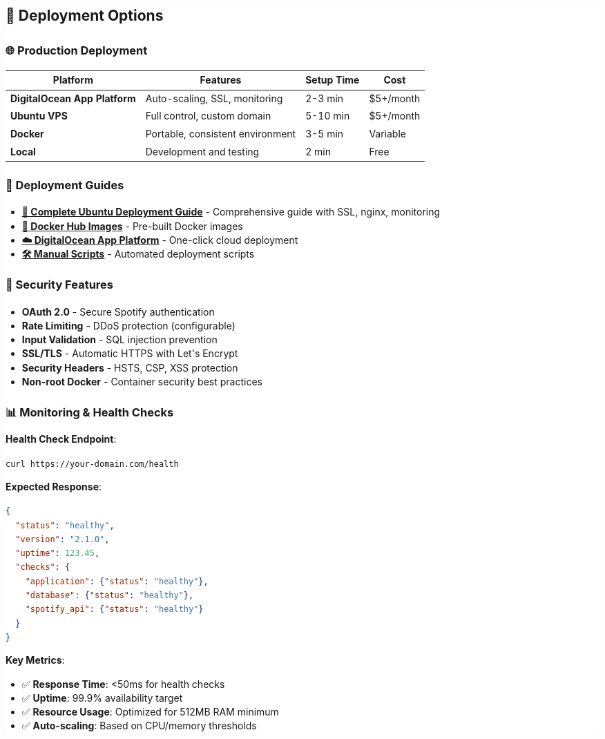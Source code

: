 ## 🚢 Deployment Options

### 🌐 Production Deployment

| Platform | Features | Setup Time | Cost |
|----------|----------|------------|------|
| **DigitalOcean App Platform** | Auto-scaling, SSL, monitoring | 2-3 min | $5+/month |
| **Ubuntu VPS** | Full control, custom domain | 5-10 min | $5+/month |
| **Docker** | Portable, consistent environment | 3-5 min | Variable |
| **Local** | Development and testing | 2 min | Free |

### 🔧 Deployment Guides

- **[📖 Complete Ubuntu Deployment Guide](UBUNTU_DEPLOYMENT_GUIDE.md)** - Comprehensive guide with SSL, nginx, monitoring
- **[🐳 Docker Hub Images](https://hub.docker.com/r/dzp5103/echotune-ai)** - Pre-built Docker images
- **[☁️ DigitalOcean App Platform](app-platform.yaml)** - One-click cloud deployment
- **[🛠️ Manual Scripts](deploy-wizard.sh)** - Automated deployment scripts

### 🔐 Security Features

- **OAuth 2.0** - Secure Spotify authentication
- **Rate Limiting** - DDoS protection (configurable)
- **Input Validation** - SQL injection prevention
- **SSL/TLS** - Automatic HTTPS with Let's Encrypt
- **Security Headers** - HSTS, CSP, XSS protection
- **Non-root Docker** - Container security best practices

### 📊 Monitoring & Health Checks

**Health Check Endpoint**:
```bash
curl https://your-domain.com/health
```

**Expected Response**:
```json
{
  "status": "healthy",
  "version": "2.1.0",
  "uptime": 123.45,
  "checks": {
    "application": {"status": "healthy"},
    "database": {"status": "healthy"},
    "spotify_api": {"status": "healthy"}
  }
}
```

**Key Metrics**:
- ✅ **Response Time**: <50ms for health checks
- ✅ **Uptime**: 99.9% availability target
- ✅ **Resource Usage**: Optimized for 512MB RAM minimum
- ✅ **Auto-scaling**: Based on CPU/memory thresholds
